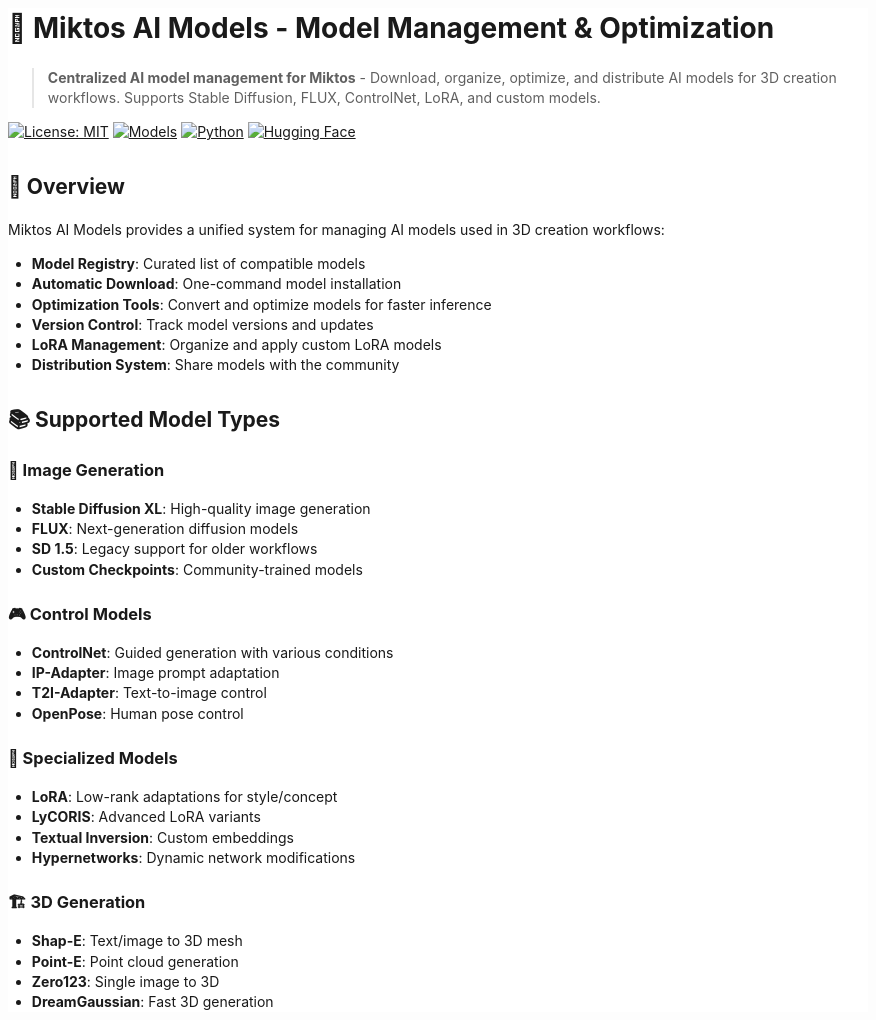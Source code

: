 # 🤖 Miktos AI Models - Model Management & Optimization

> **Centralized AI model management for Miktos** - Download, organize, optimize, and distribute AI models for 3D creation workflows. Supports Stable Diffusion, FLUX, ControlNet, LoRA, and custom models.

[![License: MIT](https://img.shields.io/badge/License-MIT-yellow.svg)](https://opensource.org/licenses/MIT)
[![Models](https://img.shields.io/badge/Models-50+-green.svg)](./models)
[![Python](https://img.shields.io/badge/Python-3.9+-blue.svg)](https://python.org/)
[![Hugging Face](https://img.shields.io/badge/🤗_Hugging_Face-Compatible-yellow.svg)](https://huggingface.co/)

## 🚀 Overview

Miktos AI Models provides a unified system for managing AI models used in 3D creation workflows:

- **Model Registry**: Curated list of compatible models
- **Automatic Download**: One-command model installation
- **Optimization Tools**: Convert and optimize models for faster inference
- **Version Control**: Track model versions and updates
- **LoRA Management**: Organize and apply custom LoRA models
- **Distribution System**: Share models with the community

## 📚 Supported Model Types

### 🎨 Image Generation
- **Stable Diffusion XL**: High-quality image generation
- **FLUX**: Next-generation diffusion models
- **SD 1.5**: Legacy support for older workflows
- **Custom Checkpoints**: Community-trained models

### 🎮 Control Models
- **ControlNet**: Guided generation with various conditions
- **IP-Adapter**: Image prompt adaptation
- **T2I-Adapter**: Text-to-image control
- **OpenPose**: Human pose control

### 🎯 Specialized Models
- **LoRA**: Low-rank adaptations for style/concept
- **LyCORIS**: Advanced LoRA variants
- **Textual Inversion**: Custom embeddings
- **Hypernetworks**: Dynamic network modifications

### 🏗️ 3D Generation
- **Shap-E**: Text/image to 3D mesh
- **Point-E**: Point cloud generation
- **Zero123**: Single image to 3D
- **DreamGaussian**: Fast 3D generation

